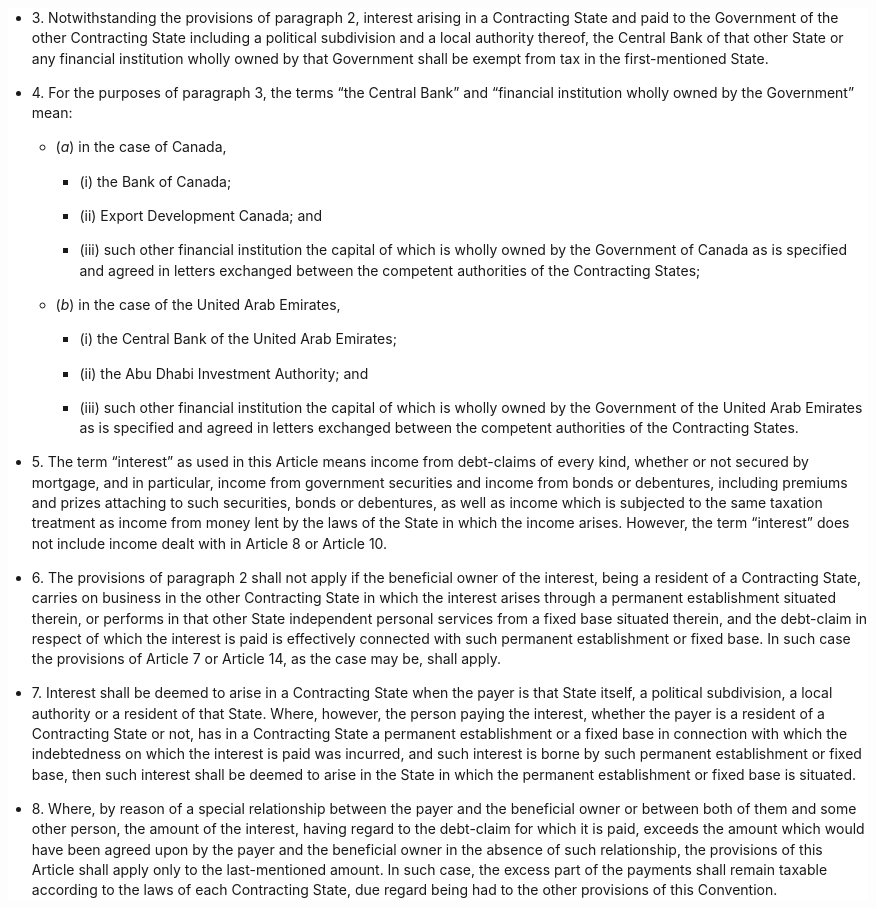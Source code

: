   * 3. Notwithstanding the provisions of paragraph 2, interest arising in a Contracting State and paid to the Government of the other Contracting State including a political subdivision and a local authority thereof, the Central Bank of that other State or any financial institution wholly owned by that Government shall be exempt from tax in the first-mentioned State.

  * 4. For the purposes of paragraph 3, the terms “the Central Bank” and “financial institution wholly owned by the Government” mean:

    * (_a_) in the case of Canada,

      * (i) the Bank of Canada;

      * (ii) Export Development Canada; and

      * (iii) such other financial institution the capital of which is wholly owned by the Government of Canada as is specified and agreed in letters exchanged between the competent authorities of the Contracting States;

    * (_b_) in the case of the United Arab Emirates,

      * (i) the Central Bank of the United Arab Emirates;

      * (ii) the Abu Dhabi Investment Authority; and

      * (iii) such other financial institution the capital of which is wholly owned by the Government of the United Arab Emirates as is specified and agreed in letters exchanged between the competent authorities of the Contracting States.

  * 5. The term “interest” as used in this Article means income from debt-claims of every kind, whether or not secured by mortgage, and in particular, income from government securities and income from bonds or debentures, including premiums and prizes attaching to such securities, bonds or debentures, as well as income which is subjected to the same taxation treatment as income from money lent by the laws of the State in which the income arises. However, the term “interest” does not include income dealt with in Article 8 or Article 10.

  * 6. The provisions of paragraph 2 shall not apply if the beneficial owner of the interest, being a resident of a Contracting State, carries on business in the other Contracting State in which the interest arises through a permanent establishment situated therein, or performs in that other State independent personal services from a fixed base situated therein, and the debt-claim in respect of which the interest is paid is effectively connected with such permanent establishment or fixed base. In such case the provisions of Article 7 or Article 14, as the case may be, shall apply.

  * 7. Interest shall be deemed to arise in a Contracting State when the payer is that State itself, a political subdivision, a local authority or a resident of that State. Where, however, the person paying the interest, whether the payer is a resident of a Contracting State or not, has in a Contracting State a permanent establishment or a fixed base in connection with which the indebtedness on which the interest is paid was incurred, and such interest is borne by such permanent establishment or fixed base, then such interest shall be deemed to arise in the State in which the permanent establishment or fixed base is situated.

  * 8. Where, by reason of a special relationship between the payer and the beneficial owner or between both of them and some other person, the amount of the interest, having regard to the debt-claim for which it is paid, exceeds the amount which would have been agreed upon by the payer and the beneficial owner in the absence of such relationship, the provisions of this Article shall apply only to the last-mentioned amount. In such case, the excess part of the payments shall remain taxable according to the laws of each Contracting State, due regard being had to the other provisions of this Convention.
